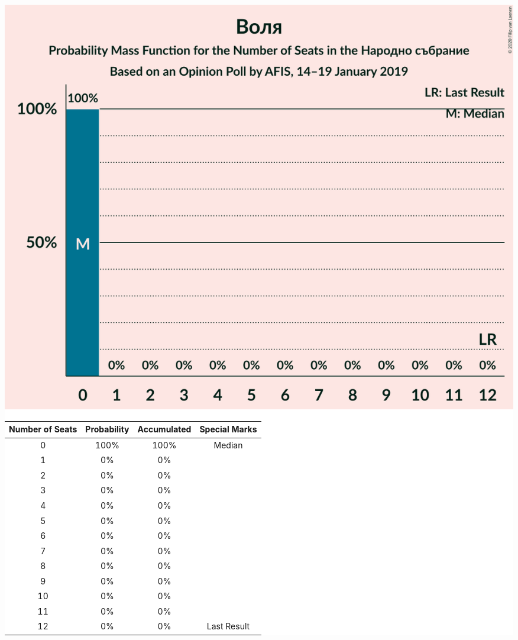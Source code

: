 ![Graph with seats probability mass function not yet produced](2019-01-19-AFIS-seats-pmf-воля.png "Seats Probability Mass Function")

| Number of Seats | Probability | Accumulated | Special Marks |
|:---------------:|:-----------:|:-----------:|:-------------:|
| 0 | 100% | 100% | Median |
| 1 | 0% | 0% |  |
| 2 | 0% | 0% |  |
| 3 | 0% | 0% |  |
| 4 | 0% | 0% |  |
| 5 | 0% | 0% |  |
| 6 | 0% | 0% |  |
| 7 | 0% | 0% |  |
| 8 | 0% | 0% |  |
| 9 | 0% | 0% |  |
| 10 | 0% | 0% |  |
| 11 | 0% | 0% |  |
| 12 | 0% | 0% | Last Result |

